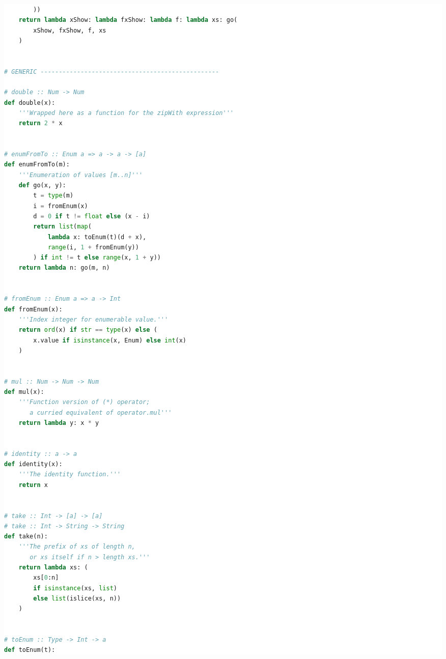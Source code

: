 ```python
        ))
    return lambda xShow: lambda fxShow: lambda f: lambda xs: go(
        xShow, fxShow, f, xs
    )


# GENERIC -------------------------------------------------

# double :: Num -> Num
def double(x):
    '''Wrapped here as a function for the zipWith expression'''
    return 2 * x


# enumFromTo :: Enum a => a -> a -> [a]
def enumFromTo(m):
    '''Enumeration of values [m..n]'''
    def go(x, y):
        t = type(m)
        i = fromEnum(x)
        d = 0 if t != float else (x - i)
        return list(map(
            lambda x: toEnum(t)(d + x),
            range(i, 1 + fromEnum(y))
        ) if int != t else range(x, 1 + y))
    return lambda n: go(m, n)


# fromEnum :: Enum a => a -> Int
def fromEnum(x):
    '''Index integer for enumerable value.'''
    return ord(x) if str == type(x) else (
        x.value if isinstance(x, Enum) else int(x)
    )


# mul :: Num -> Num -> Num
def mul(x):
    '''Function version of (*) operator;
       a curried equivalent of operator.mul'''
    return lambda y: x * y


# identity :: a -> a
def identity(x):
    '''The identity function.'''
    return x


# take :: Int -> [a] -> [a]
# take :: Int -> String -> String
def take(n):
    '''The prefix of xs of length n,
       or xs itself if n > length xs.'''
    return lambda xs: (
        xs[0:n]
        if isinstance(xs, list)
        else list(islice(xs, n))
    )


# toEnum :: Type -> Int -> a
def toEnum(t):
```